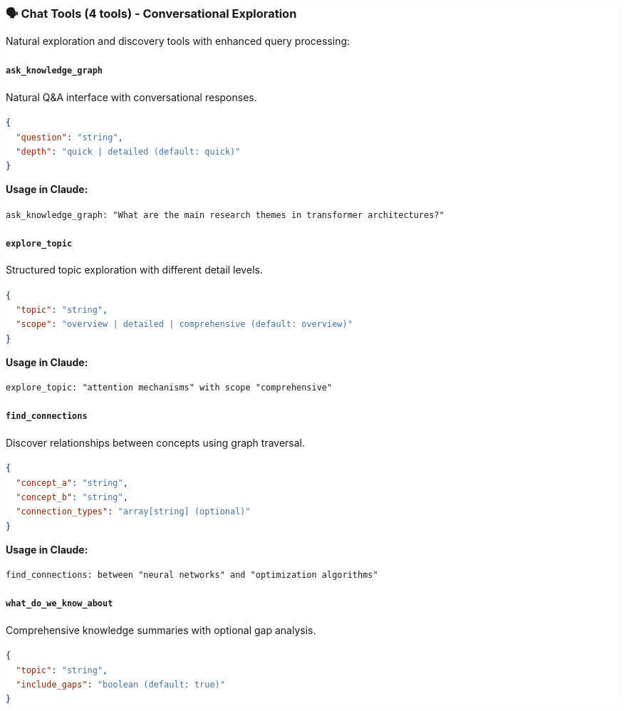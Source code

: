 ### 🗣️ Chat Tools (4 tools) - Conversational Exploration
Natural exploration and discovery tools with enhanced query processing:

#### `ask_knowledge_graph`
Natural Q&A interface with conversational responses.

```json
{
  "question": "string",
  "depth": "quick | detailed (default: quick)"
}
```

**Usage in Claude:**
```
ask_knowledge_graph: "What are the main research themes in transformer architectures?"
```

#### `explore_topic`
Structured topic exploration with different detail levels.

```json
{
  "topic": "string",
  "scope": "overview | detailed | comprehensive (default: overview)"
}
```

**Usage in Claude:**
```
explore_topic: "attention mechanisms" with scope "comprehensive"
```

#### `find_connections`
Discover relationships between concepts using graph traversal.

```json
{
  "concept_a": "string",
  "concept_b": "string",
  "connection_types": "array[string] (optional)"
}
```

**Usage in Claude:**
```
find_connections: between "neural networks" and "optimization algorithms"
```

#### `what_do_we_know_about`
Comprehensive knowledge summaries with optional gap analysis.

```json
{
  "topic": "string",
  "include_gaps": "boolean (default: true)"
}
```

